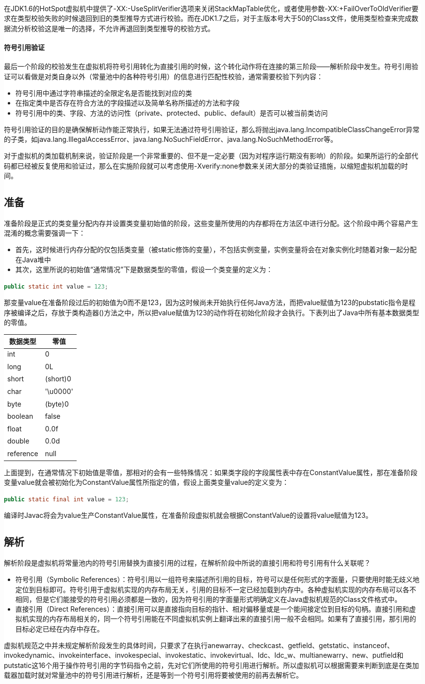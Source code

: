 在JDK1.6的HotSpot虚拟机中提供了-XX:-UseSplitVerifier选项来关闭StackMapTable优化，或者使用参数-XX:+FailOverToOldVerifier要求在类型校验失败的时候退回到旧的类型推导方式进行校验。而在JDK1.7之后，对于主版本号大于50的Class文件，使用类型检查来完成数据流分析校验这是唯一的选择，不允许再退回到类型推导的校验方式。

#### 符号引用验证
最后一个阶段的校验发生在虚拟机将符号引用转化为直接引用的时候，这个转化动作将在连接的第三阶段——解析阶段中发生。符号引用验证可以看做是对类自身以外（常量池中的各种符号引用）的信息进行匹配性校验，通常需要校验下列内容：
- 符号引用中通过字符串描述的全限定名是否能找到对应的类
- 在指定类中是否存在符合方法的字段描述以及简单名称所描述的方法和字段
- 符号引用中的类、字段、方法的访问性（private、protected、public、default）是否可以被当前类访问

符号引用验证的目的是确保解析动作能正常执行，如果无法通过符号引用验证，那么将抛出java.lang.IncompatibleClassChangeError异常的子类，如java.lang.IllegalAccessError、java.lang.NoSuchFieldError、java.lang.NoSuchMethodError等。

对于虚拟机的类加载机制来说，验证阶段是一个非常重要的、但不是一定必要（因为对程序运行期没有影响）的阶段。如果所运行的全部代码都已经被反复使用和验证过，那么在实施阶段就可以考虑使用-Xverify:none参数来关闭大部分的类验证措施，以缩短虚拟机加载的时间。

## 准备
准备阶段是正式的类变量分配内存并设置类变量初始值的阶段，这些变量所使用的内存都将在方法区中进行分配。这个阶段中两个容易产生混淆的概念需要强调一下：
- 首先，这时候进行内存分配的仅包括类变量（被static修饰的变量），不包括实例变量，实例变量将会在对象实例化时随着对象一起分配在Java堆中
- 其次，这里所说的初始值“通常情况”下是数据类型的零值，假设一个类变量的定义为：
``` java
public static int value = 123;
```
那变量value在准备阶段过后的初始值为0而不是123，因为这时候尚未开始执行任何Java方法，而把value赋值为123的pubstatic指令是程序被编译之后，存放于类构造器<clinit>()方法之中，所以把value赋值为123的动作将在初始化阶段才会执行。下表列出了Java中所有基本数据类型的零值。

数据类型 | 零值
---|---
int | 0
long | 0L
short | (short)0
char | '\u0000'
byte | (byte)0
boolean | false
float | 0.0f
double | 0.0d
reference | null

上面提到，在通常情况下初始值是零值，那相对的会有一些特殊情况：如果类字段的字段属性表中存在ConstantValue属性，那在准备阶段变量value就会被初始化为ConstantValue属性所指定的值，假设上面类变量value的定义变为：
``` java
public static final int value = 123;
```
编译时Javac将会为value生产ConstantValue属性，在准备阶段虚拟机就会根据ConstantValue的设置将value赋值为123。

## 解析
解析阶段是虚拟机将常量池内的符号引用替换为直接引用的过程，在解析阶段中所说的直接引用和符号引用有什么关联呢？
- 符号引用（Symbolic References）：符号引用以一组符号来描述所引用的目标，符号可以是任何形式的字面量，只要使用时能无歧义地定位到目标即可。符号引用于虚拟机实现的内存布局无关，引用的目标不一定已经加载到内存中。各种虚拟机实现的内存布局可以各不相同，但是它们能接受的符号引用必须都是一致的，因为符号引用的字面量形式明确定义在Java虚拟机规范的Class文件格式中。
- 直接引用（Direct References）：直接引用可以是直接指向目标的指针、相对偏移量或是一个能间接定位到目标的句柄。直接引用和虚拟机实现的内存布局相关的，同一个符号引用能在不同虚拟机实例上翻译出来的直接引用一般不会相同。如果有了直接引用，那引用的目标必定已经在内存中存在。

虚拟机规范之中并未规定解析阶段发生的具体时间，只要求了在执行anewarray、checkcast、getfield、getstatic、instanceof、invokedynamic、invokeinterface、invokespecial、invokestatic、invokevirtual、Idc、Idc_w、multianewarry、new、putfield和putstatic这16个用于操作符号引用的字节码指令之前，先对它们所使用的符号引用进行解析。所以虚拟机可以根据需要来判断到底是在类加载器加载时就对常量池中的符号引用进行解析，还是等到一个符号引用将要被使用的前再去解析它。
